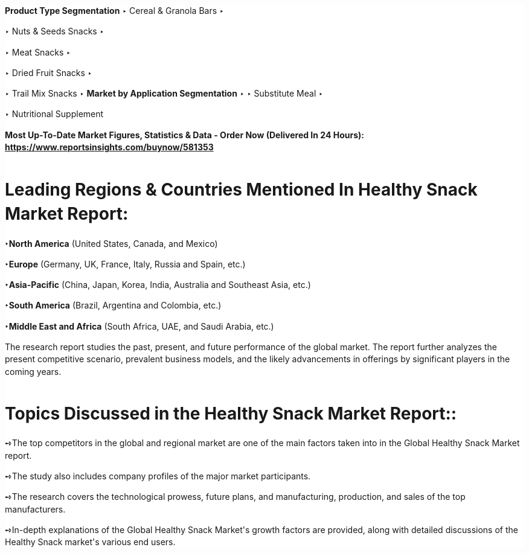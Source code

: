 <strong>Product Type Segmentation</strong>
‣
Cereal & Granola Bars
‣ 

‣ Nuts & Seeds Snacks
‣ 

‣ Meat Snacks
‣ 

‣ Dried Fruit Snacks
‣ 

‣ Trail Mix Snacks
‣ 
<strong>Market by Application Segmentation</strong>
‣
‣  Substitute Meal
‣ 

‣ Nutritional Supplement

<strong>Most Up-To-Date Market Figures, Statistics & Data - Order Now (Delivered In 24 Hours): <a href=https://www.reportsinsights.com/buynow/581353>https://www.reportsinsights.com/buynow/581353</a></strong>

# <strong>Leading Regions &amp; Countries Mentioned In Healthy Snack Market Report:</strong>

<strong>‣North America</strong> (United States, Canada, and Mexico)

<strong>‣Europe</strong> (Germany, UK, France, Italy, Russia and Spain, etc.)

<strong>‣Asia-Pacific</strong> (China, Japan, Korea, India, Australia and Southeast Asia, etc.)

<strong>‣South America</strong> (Brazil, Argentina and Colombia, etc.)

<strong>‣Middle East and Africa</strong> (South Africa, UAE, and Saudi Arabia, etc.)

The research report studies the past, present, and future performance of the global market. The report further analyzes the present competitive scenario, prevalent business models, and the likely advancements in offerings by significant players in the coming years.

# <strong>Topics Discussed in the Healthy Snack Market Report::</strong>

➺The top competitors in the global and regional market are one of the main factors taken into in the Global Healthy Snack Market report.

➺The study also includes company profiles of the major market participants.

➺The research covers the technological prowess, future plans, and manufacturing, production, and sales of the top manufacturers.

➺In-depth explanations of the Global Healthy Snack Market's growth factors are provided, along with detailed discussions of the Healthy Snack market's various end users.
